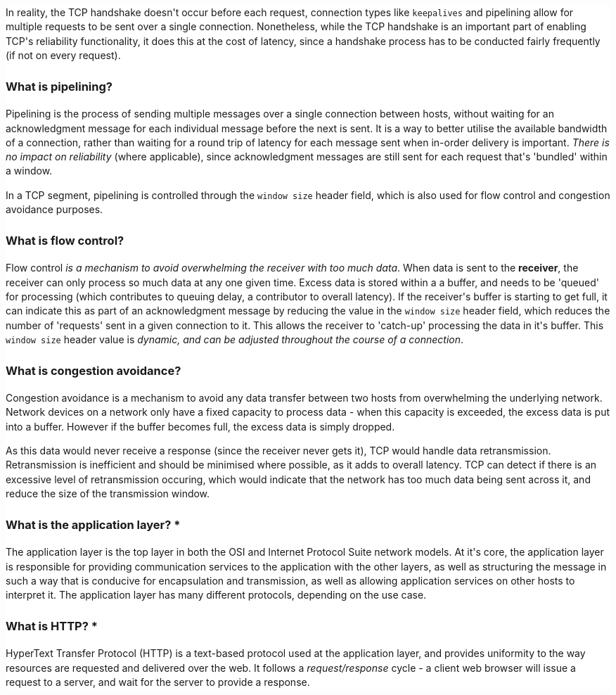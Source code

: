 In reality, the TCP handshake doesn't occur before each request, connection types like `keepalives` and pipelining allow for multiple requests to be sent over a single connection. Nonetheless, while the TCP handshake is an important part of enabling TCP's reliability functionality, it does this at the cost of latency, since a handshake process has to be conducted fairly frequently (if not on every request).

### What is pipelining?
Pipelining is the process of sending multiple messages over a single connection between hosts, without waiting for an acknowledgment message for each individual message before the next is sent. It is a way to better utilise the available bandwidth of a connection, rather than waiting for a round trip of latency for each message sent when in-order delivery is important. _There is no impact on reliability_ (where applicable), since acknowledgment messages are still sent for each request that's 'bundled' within a window.

In a TCP segment, pipelining is controlled through the `window size` header field, which is also used for flow control and congestion avoidance purposes.

### What is flow control?
Flow control _is a mechanism to avoid overwhelming the receiver with too much data_. When data is sent to the __receiver__, the receiver can only process so much data at any one given time. Excess data is stored within a a buffer, and needs to be 'queued' for processing (which contributes to queuing delay, a contributor to overall latency). If the receiver's buffer is starting to get full, it can indicate this as part of an acknowledgment message by reducing the value in the `window size` header field, which reduces the number of 'requests' sent in a given connection to it. This allows the receiver to 'catch-up' processing the data in it's buffer. This `window size` header value is _dynamic, and can be adjusted throughout the course of a connection_.

### What is congestion avoidance?
Congestion avoidance is a mechanism to avoid any data transfer between two hosts from overwhelming the underlying network. Network devices on a network only have a fixed capacity to process data - when this capacity is exceeded, the excess data is put into a buffer. However if the buffer becomes full, the excess data is simply dropped. 

As this data would never receive a response (since the receiver never gets it), TCP would handle data retransmission. Retransmission is inefficient and should be minimised where possible, as it adds to overall latency. TCP can detect if there is an excessive level of retransmission occuring, which would indicate that the network has too much data being sent across it, and reduce the size of the transmission window. 

### What is the application layer? *
The application layer is the top layer in both the OSI and Internet Protocol Suite network models. At it's core, the application layer is responsible for providing communication services to the application with the other layers, as well as structuring the message in such a way that is conducive for encapsulation and transmission, as well as allowing application services on other hosts to interpret it. The application layer has many different protocols, depending on the use case.

### What is HTTP? *
HyperText Transfer Protocol (HTTP) is a text-based protocol used at the application layer, and provides uniformity to the way resources are requested and delivered over the web. It follows a _request/response_ cycle - a client web browser will issue a request to a server, and wait for the server to provide a response. 
